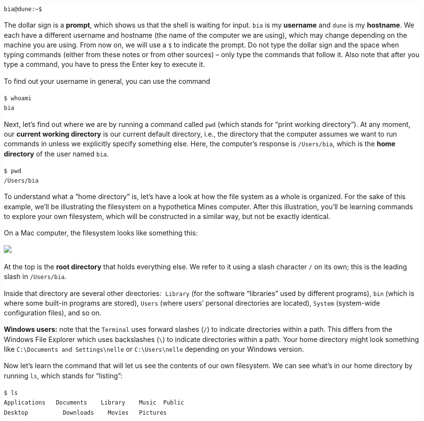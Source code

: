 ```
bia@dune:~$
```

The dollar sign is a **prompt**, which shows us that the shell is waiting for input. `bia` is my **username** and `dune` is my **hostname**.  We each have a different username and hostname (the name of the computer we are using), which may change depending on the machine you are using. From now on, we will use a `$` to indicate the prompt. Do not type the dollar sign and the space when typing commands (either from these notes or from other sources) – only type the commands that follow it. Also note that after you type a command, you have to press the Enter key to execute it.

To find out your username in general, you can use the command

```
$ whoami
bia
```


Next, let’s find out where we are by running a command called `pwd` (which stands for “print working directory”). At any moment, our **current working directory** is our current default directory, i.e., the directory that the computer assumes we want to run commands in unless we explicitly specify something else. Here, the computer’s response is `/Users/bia`, which is the **home directory** of the user named `bia`.

```
$ pwd
/Users/bia
```

To understand what a “home directory” is, let’s have a look at how the file system as a whole is organized. For the sake of this example, we’ll be illustrating the filesystem on a hypothetica Mines computer. After this illustration, you’ll be learning commands to explore your own filesystem, which will be constructed in a similar way, but not be exactly identical.

On a Mac computer, the filesystem looks like something this:

<img src="https://user-images.githubusercontent.com/2079352/212183620-865ab24c-fddd-4cff-89b6-c41353684770.gif" width=600>

At the top is the **root directory** that holds everything else. We refer to it using a slash character `/` on its own; this is the leading slash in `/Users/bia`.

Inside that directory are several other directories:  `Library` (for the software “libraries” used by different programs), `bin` (which is where some built-in programs are stored), `Users` (where users’ personal directories are located), `System` (system-wide configuration files), and so on.

**Windows users:** note that the `Terminal` uses forward slashes (`/`) to indicate directories within a path. This differs from the Windows File Explorer which uses backslashes (`\`) to indicate directories within a path. Your home directory might look something like `C:\Documents and Settings\nelle` or `C:\Users\nelle` depending on your Windows version.

Now let’s learn the command that will let us see the contents of our own filesystem. We can see what’s in our home directory by running `ls`, which stands for “listing”:

```
$ ls
Applications   Documents    Library    Music  Public
Desktop          Downloads    Movies   Pictures
```
